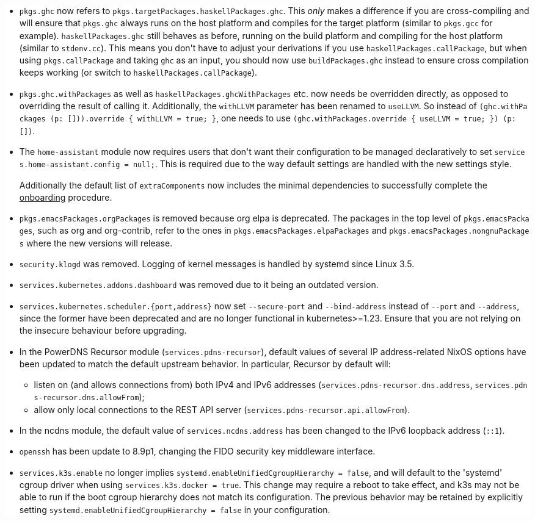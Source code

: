 - `pkgs.ghc` now refers to `pkgs.targetPackages.haskellPackages.ghc`.
  This _only_ makes a difference if you are cross-compiling and will
  ensure that `pkgs.ghc` always runs on the host platform and compiles
  for the target platform (similar to `pkgs.gcc` for example).
  `haskellPackages.ghc` still behaves as before, running on the build
  platform and compiling for the host platform (similar to `stdenv.cc`).
  This means you don't have to adjust your derivations if you use
  `haskellPackages.callPackage`, but when using `pkgs.callPackage` and
  taking `ghc` as an input, you should now use `buildPackages.ghc`
  instead to ensure cross compilation keeps working (or switch to
  `haskellPackages.callPackage`).

- `pkgs.ghc.withPackages` as well as `haskellPackages.ghcWithPackages` etc.
  now needs be overridden directly, as opposed to overriding the result of
  calling it. Additionally, the `withLLVM` parameter has been renamed to
  `useLLVM`. So instead of `(ghc.withPackages (p: [])).override { withLLVM = true; }`,
  one needs to use `(ghc.withPackages.override { useLLVM = true; }) (p: [])`.

- The `home-assistant` module now requires users that don't want their
  configuration to be managed declaratively to set
  `services.home-assistant.config = null;`. This is required
  due to the way default settings are handled with the new settings style.

  Additionally the default list of `extraComponents` now includes the minimal
  dependencies to successfully complete the [onboarding](https://www.home-assistant.io/getting-started/onboarding/)
  procedure.

- `pkgs.emacsPackages.orgPackages` is removed because org elpa is deprecated.
  The packages in the top level of `pkgs.emacsPackages`, such as org and
  org-contrib, refer to the ones in `pkgs.emacsPackages.elpaPackages` and
  `pkgs.emacsPackages.nongnuPackages` where the new versions will release.

- `security.klogd` was removed.  Logging of kernel messages is handled
  by systemd since Linux 3.5.

- `services.kubernetes.addons.dashboard` was removed due to it being an outdated version.

- `services.kubernetes.scheduler.{port,address}` now set `--secure-port` and `--bind-address` instead of `--port` and `--address`, since the former have been deprecated and are no longer functional in kubernetes>=1.23. Ensure that you are not relying on the insecure behaviour before upgrading.

- In the PowerDNS Recursor module (`services.pdns-recursor`), default values of several IP address-related NixOS options have been updated to match the default upstream behavior.
  In particular, Recursor by default will:
    - listen on (and allows connections from) both IPv4 and IPv6 addresses
      (`services.pdns-recursor.dns.address`, `services.pdns-recursor.dns.allowFrom`);
    - allow only local connections to the REST API server (`services.pdns-recursor.api.allowFrom`).

- In the ncdns module, the default value of `services.ncdns.address` has been changed to the IPv6 loopback address (`::1`).

- `openssh` has been update to 8.9p1, changing the FIDO security key middleware interface.

- `services.k3s.enable` no longer implies `systemd.enableUnifiedCgroupHierarchy = false`, and will default to the 'systemd' cgroup driver when using `services.k3s.docker = true`.
  This change may require a reboot to take effect, and k3s may not be able to run if the boot cgroup hierarchy does not match its configuration.
  The previous behavior may be retained by explicitly setting `systemd.enableUnifiedCgroupHierarchy = false` in your configuration.
